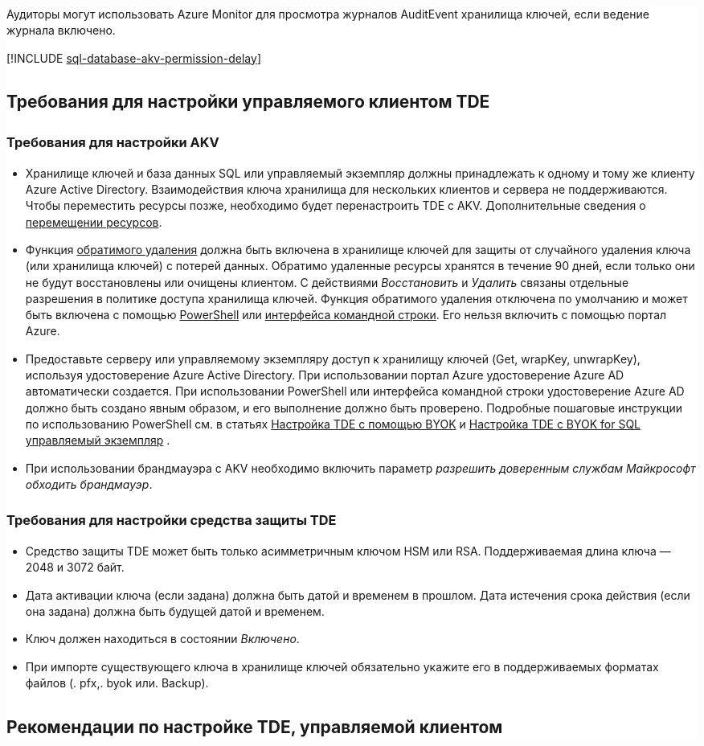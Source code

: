 Аудиторы могут использовать Azure Monitor для просмотра журналов AuditEvent хранилища ключей, если ведение журнала включено.

[!INCLUDE [sql-database-akv-permission-delay](../includes/sql-database-akv-permission-delay.md)]

## <a name="requirements-for-configuring-customer-managed-tde"></a>Требования для настройки управляемого клиентом TDE

### <a name="requirements-for-configuring-akv"></a>Требования для настройки AKV

- Хранилище ключей и база данных SQL или управляемый экземпляр должны принадлежать к одному и тому же клиенту Azure Active Directory. Взаимодействия ключа хранилища для нескольких клиентов и сервера не поддерживаются. Чтобы переместить ресурсы позже, необходимо будет перенастроить TDE с AKV. Дополнительные сведения о [перемещении ресурсов](../../azure-resource-manager/management/move-resource-group-and-subscription.md).

- Функция [обратимого удаления](../../key-vault/general/overview-soft-delete.md) должна быть включена в хранилище ключей для защиты от случайного удаления ключа (или хранилища ключей) с потерей данных. Обратимо удаленные ресурсы хранятся в течение 90 дней, если только они не будут восстановлены или очищены клиентом. С действиями *Восстановить* и *Удалить* связаны отдельные разрешения в политике доступа хранилища ключей. Функция обратимого удаления отключена по умолчанию и может быть включена с помощью [PowerShell](../../key-vault/general/soft-delete-powershell.md#enabling-soft-delete) или [интерфейса командной строки](../../key-vault/general/soft-delete-cli.md#enabling-soft-delete). Его нельзя включить с помощью портал Azure.  

- Предоставьте серверу или управляемому экземпляру доступ к хранилищу ключей (Get, wrapKey, unwrapKey), используя удостоверение Azure Active Directory. При использовании портал Azure удостоверение Azure AD автоматически создается. При использовании PowerShell или интерфейса командной строки удостоверение Azure AD должно быть создано явным образом, и его выполнение должно быть проверено. Подробные пошаговые инструкции по использованию PowerShell см. в статьях [Настройка TDE с помощью BYOK](transparent-data-encryption-byok-configure.md) и [Настройка TDE с BYOK for SQL управляемый экземпляр](../managed-instance/scripts/transparent-data-encryption-byok-powershell.md) .

- При использовании брандмауэра с AKV необходимо включить параметр *разрешить доверенным службам Майкрософт обходить брандмауэр*.

### <a name="requirements-for-configuring-tde-protector"></a>Требования для настройки средства защиты TDE

- Средство защиты TDE может быть только асимметричным ключом HSM или RSA. Поддерживаемая длина ключа — 2048 и 3072 байт.

- Дата активации ключа (если задана) должна быть датой и временем в прошлом. Дата истечения срока действия (если она задана) должна быть будущей датой и временем.

- Ключ должен находиться в состоянии *Включено*.

- При импорте существующего ключа в хранилище ключей обязательно укажите его в поддерживаемых форматах файлов (. pfx,. byok или. Backup).

## <a name="recommendations-when-configuring-customer-managed-tde"></a>Рекомендации по настройке TDE, управляемой клиентом
